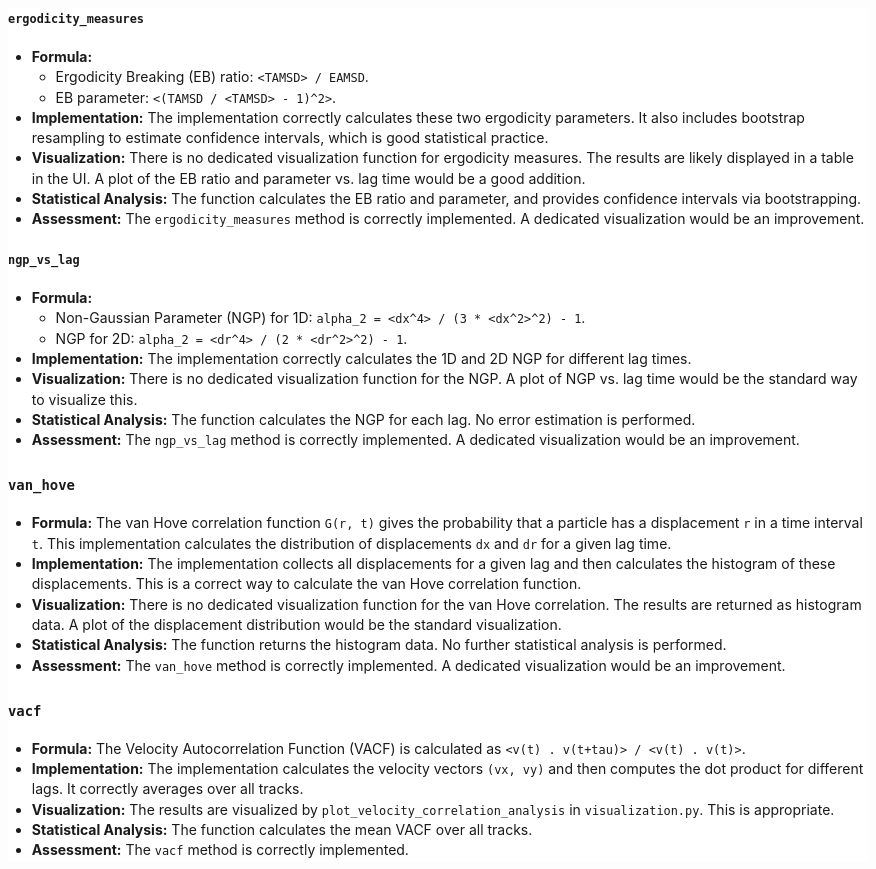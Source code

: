 #### `ergodicity_measures`

-   **Formula:**
    -   Ergodicity Breaking (EB) ratio: `<TAMSD> / EAMSD`.
    -   EB parameter: `<(TAMSD / <TAMSD> - 1)^2>`.
-   **Implementation:** The implementation correctly calculates these two ergodicity parameters. It also includes bootstrap resampling to estimate confidence intervals, which is good statistical practice.
-   **Visualization:** There is no dedicated visualization function for ergodicity measures. The results are likely displayed in a table in the UI. A plot of the EB ratio and parameter vs. lag time would be a good addition.
-   **Statistical Analysis:** The function calculates the EB ratio and parameter, and provides confidence intervals via bootstrapping.
-   **Assessment:** The `ergodicity_measures` method is correctly implemented. A dedicated visualization would be an improvement.

#### `ngp_vs_lag`

-   **Formula:**
    -   Non-Gaussian Parameter (NGP) for 1D: `alpha_2 = <dx^4> / (3 * <dx^2>^2) - 1`.
    -   NGP for 2D: `alpha_2 = <dr^4> / (2 * <dr^2>^2) - 1`.
-   **Implementation:** The implementation correctly calculates the 1D and 2D NGP for different lag times.
-   **Visualization:** There is no dedicated visualization function for the NGP. A plot of NGP vs. lag time would be the standard way to visualize this.
-   **Statistical Analysis:** The function calculates the NGP for each lag. No error estimation is performed.
-   **Assessment:** The `ngp_vs_lag` method is correctly implemented. A dedicated visualization would be an improvement.

### `van_hove`

-   **Formula:** The van Hove correlation function `G(r, t)` gives the probability that a particle has a displacement `r` in a time interval `t`. This implementation calculates the distribution of displacements `dx` and `dr` for a given lag time.
-   **Implementation:** The implementation collects all displacements for a given lag and then calculates the histogram of these displacements. This is a correct way to calculate the van Hove correlation function.
-   **Visualization:** There is no dedicated visualization function for the van Hove correlation. The results are returned as histogram data. A plot of the displacement distribution would be the standard visualization.
-   **Statistical Analysis:** The function returns the histogram data. No further statistical analysis is performed.
-   **Assessment:** The `van_hove` method is correctly implemented. A dedicated visualization would be an improvement.

### `vacf`

-   **Formula:** The Velocity Autocorrelation Function (VACF) is calculated as `<v(t) . v(t+tau)> / <v(t) . v(t)>`.
-   **Implementation:** The implementation calculates the velocity vectors `(vx, vy)` and then computes the dot product for different lags. It correctly averages over all tracks.
-   **Visualization:** The results are visualized by `plot_velocity_correlation_analysis` in `visualization.py`. This is appropriate.
-   **Statistical Analysis:** The function calculates the mean VACF over all tracks.
-   **Assessment:** The `vacf` method is correctly implemented.
